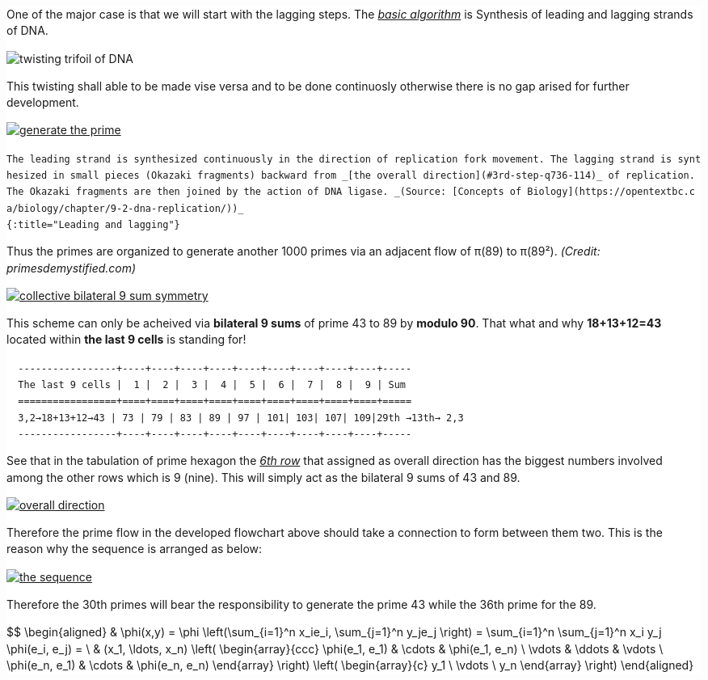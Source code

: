One of the major case is that we will start with the lagging steps. The _[basic algorithm](https://translate.google.com/translate?js=n&sl=id&tl=en&u=https://github.com/chetabahana/chetabahana.github.io/wiki#realisasi)_ is Synthesis of leading and lagging strands of DNA.

![twisting trifoil of DNA](https://user-images.githubusercontent.com/36441664/88384290-54f10b00-cdd6-11ea-878d-c687cc1afbea.gif)

This twisting shall able to be made vise versa and to be done continuosly otherwise there is no gap arised for further development. 

[![generate the prime](https://user-images.githubusercontent.com/36441664/97624272-73137a80-1a59-11eb-8784-8f131e488847.jpg)](https://github.com/eq19)

```note
The leading strand is synthesized continuously in the direction of replication fork movement. The lagging strand is synthesized in small pieces (Okazaki fragments) backward from _[the overall direction](#3rd-step-q736-114)_ of replication. The Okazaki fragments are then joined by the action of DNA ligase. _(Source: [Concepts of Biology](https://opentextbc.ca/biology/chapter/9-2-dna-replication/))_
{:title="Leading and lagging"}
```

Thus the primes are organized to generate another 1000 primes via an adjacent flow of π(89) to π(89²). _(Credit: primesdemystified.com)_

[![collective bilateral 9 sum symmetry](https://user-images.githubusercontent.com/36441664/76146565-6f944300-60c6-11ea-829d-16f98dc94163.png)](https://primesdemystified.com/)

This scheme can only be acheived via **bilateral 9 sums** of prime 43 to 89 by **modulo 90**. That what and why **18+13+12=43** located within **the last 9 cells** is standing for!

```
  -----------------+----+----+----+----+----+----+----+----+----+-----
  The last 9 cells |  1 |  2 |  3 |  4 |  5 |  6 |  7 |  8 |  9 | Sum 
  =================+====+====+====+====+====+====+====+====+====+=====
  3,2→18+13+12→43 | 73 | 79 | 83 | 89 | 97 | 101| 103| 107| 109|29th →13th→ 2,3
  -----------------+----+----+----+----+----+----+----+----+----+-----
```

See that in the tabulation of prime hexagon the _[6th row](#3rd-step-q736-114)_ that assigned as overall direction has the biggest numbers involved among the other rows which is 9 (nine). This will simply act as the bilateral 9 sums of 43 and 89. 

[![overall direction](https://user-images.githubusercontent.com/36441664/67816683-560e3980-fadd-11e9-8a30-36901cbceaad.png)](https://eq19.github.io/scheme)

Therefore the prime flow in the developed flowchart above should take a connection to form between them two. This is the reason why the sequence is arranged as below:

[![the sequence](https://user-images.githubusercontent.com/36441664/103147412-5492dc80-4787-11eb-8277-4fa39ce28c90.png)](https://translate.google.com/translate?js=n&sl=id&tl=en&u=https://github.com/chetabahana/tensorflow/wiki/Programming)

Therefore the 30th primes will bear the responsibility to generate the prime 43 while the 36th prime for the 89. 

$$
\begin{aligned}
  & \phi(x,y) = \phi \left(\sum_{i=1}^n x_ie_i, \sum_{j=1}^n y_je_j \right)
  = \sum_{i=1}^n \sum_{j=1}^n x_i y_j \phi(e_i, e_j) = \\
  & (x_1, \ldots, x_n) \left( \begin{array}{ccc}
      \phi(e_1, e_1) & \cdots & \phi(e_1, e_n) \\
      \vdots & \ddots & \vdots \\
      \phi(e_n, e_1) & \cdots & \phi(e_n, e_n)
    \end{array} \right)
  \left( \begin{array}{c}
      y_1 \\
      \vdots \\
      y_n
    \end{array} \right)
\end{aligned}
